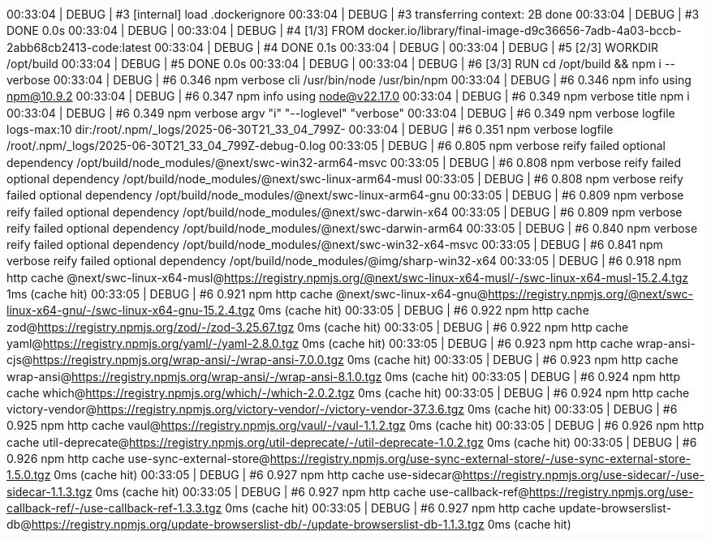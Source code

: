 00:33:04 | DEBUG | #3 [internal] load .dockerignore
00:33:04 | DEBUG | #3 transferring context: 2B done
00:33:04 | DEBUG | #3 DONE 0.0s
00:33:04 | DEBUG | 
00:33:04 | DEBUG | #4 [1/3] FROM docker.io/library/final-image-d9c36656-7adb-4a03-bccb-2abb68cb2413-code:latest
00:33:04 | DEBUG | #4 DONE 0.1s
00:33:04 | DEBUG | 
00:33:04 | DEBUG | #5 [2/3] WORKDIR /opt/build
00:33:04 | DEBUG | #5 DONE 0.0s
00:33:04 | DEBUG | 
00:33:04 | DEBUG | #6 [3/3] RUN cd /opt/build && npm i --verbose
00:33:04 | DEBUG | #6 0.346 npm verbose cli /usr/bin/node /usr/bin/npm
00:33:04 | DEBUG | #6 0.346 npm info using npm@10.9.2
00:33:04 | DEBUG | #6 0.347 npm info using node@v22.17.0
00:33:04 | DEBUG | #6 0.349 npm verbose title npm i
00:33:04 | DEBUG | #6 0.349 npm verbose argv "i" "--loglevel" "verbose"
00:33:04 | DEBUG | #6 0.349 npm verbose logfile logs-max:10 dir:/root/.npm/_logs/2025-06-30T21_33_04_799Z-
00:33:04 | DEBUG | #6 0.351 npm verbose logfile /root/.npm/_logs/2025-06-30T21_33_04_799Z-debug-0.log
00:33:05 | DEBUG | #6 0.805 npm verbose reify failed optional dependency /opt/build/node_modules/@next/swc-win32-arm64-msvc
00:33:05 | DEBUG | #6 0.808 npm verbose reify failed optional dependency /opt/build/node_modules/@next/swc-linux-arm64-musl
00:33:05 | DEBUG | #6 0.808 npm verbose reify failed optional dependency /opt/build/node_modules/@next/swc-linux-arm64-gnu
00:33:05 | DEBUG | #6 0.809 npm verbose reify failed optional dependency /opt/build/node_modules/@next/swc-darwin-x64
00:33:05 | DEBUG | #6 0.809 npm verbose reify failed optional dependency /opt/build/node_modules/@next/swc-darwin-arm64
00:33:05 | DEBUG | #6 0.840 npm verbose reify failed optional dependency /opt/build/node_modules/@next/swc-win32-x64-msvc
00:33:05 | DEBUG | #6 0.841 npm verbose reify failed optional dependency /opt/build/node_modules/@img/sharp-win32-x64
00:33:05 | DEBUG | #6 0.918 npm http cache @next/swc-linux-x64-musl@https://registry.npmjs.org/@next/swc-linux-x64-musl/-/swc-linux-x64-musl-15.2.4.tgz 1ms (cache hit)
00:33:05 | DEBUG | #6 0.921 npm http cache @next/swc-linux-x64-gnu@https://registry.npmjs.org/@next/swc-linux-x64-gnu/-/swc-linux-x64-gnu-15.2.4.tgz 0ms (cache hit)
00:33:05 | DEBUG | #6 0.922 npm http cache zod@https://registry.npmjs.org/zod/-/zod-3.25.67.tgz 0ms (cache hit)
00:33:05 | DEBUG | #6 0.922 npm http cache yaml@https://registry.npmjs.org/yaml/-/yaml-2.8.0.tgz 0ms (cache hit)
00:33:05 | DEBUG | #6 0.923 npm http cache wrap-ansi-cjs@https://registry.npmjs.org/wrap-ansi/-/wrap-ansi-7.0.0.tgz 0ms (cache hit)
00:33:05 | DEBUG | #6 0.923 npm http cache wrap-ansi@https://registry.npmjs.org/wrap-ansi/-/wrap-ansi-8.1.0.tgz 0ms (cache hit)
00:33:05 | DEBUG | #6 0.924 npm http cache which@https://registry.npmjs.org/which/-/which-2.0.2.tgz 0ms (cache hit)
00:33:05 | DEBUG | #6 0.924 npm http cache victory-vendor@https://registry.npmjs.org/victory-vendor/-/victory-vendor-37.3.6.tgz 0ms (cache hit)
00:33:05 | DEBUG | #6 0.925 npm http cache vaul@https://registry.npmjs.org/vaul/-/vaul-1.1.2.tgz 0ms (cache hit)
00:33:05 | DEBUG | #6 0.926 npm http cache util-deprecate@https://registry.npmjs.org/util-deprecate/-/util-deprecate-1.0.2.tgz 0ms (cache hit)
00:33:05 | DEBUG | #6 0.926 npm http cache use-sync-external-store@https://registry.npmjs.org/use-sync-external-store/-/use-sync-external-store-1.5.0.tgz 0ms (cache hit)
00:33:05 | DEBUG | #6 0.927 npm http cache use-sidecar@https://registry.npmjs.org/use-sidecar/-/use-sidecar-1.1.3.tgz 0ms (cache hit)
00:33:05 | DEBUG | #6 0.927 npm http cache use-callback-ref@https://registry.npmjs.org/use-callback-ref/-/use-callback-ref-1.3.3.tgz 0ms (cache hit)
00:33:05 | DEBUG | #6 0.927 npm http cache update-browserslist-db@https://registry.npmjs.org/update-browserslist-db/-/update-browserslist-db-1.1.3.tgz 0ms (cache hit)